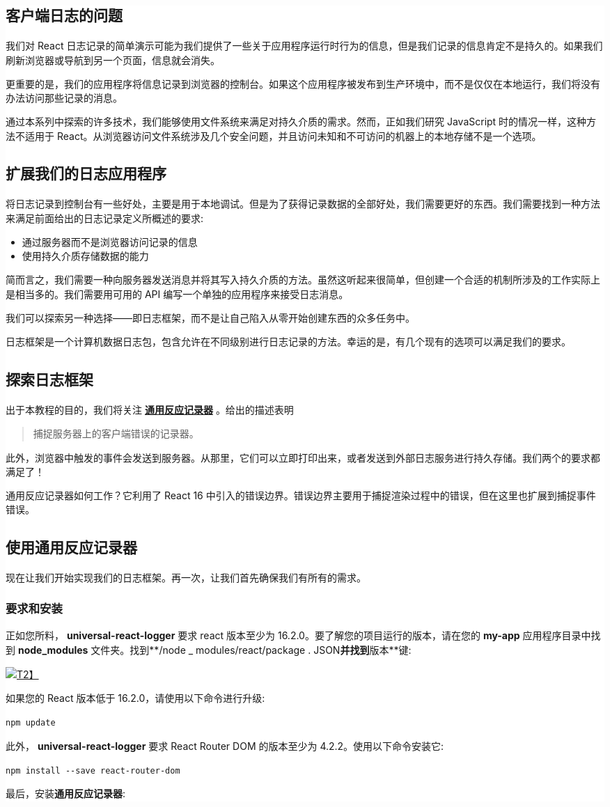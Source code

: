 ## 客户端日志的问题

我们对 React 日志记录的简单演示可能为我们提供了一些关于应用程序运行时行为的信息，但是我们记录的信息肯定不是持久的。如果我们刷新浏览器或导航到另一个页面，信息就会消失。

更重要的是，我们的应用程序将信息记录到浏览器的控制台。如果这个应用程序被发布到生产环境中，而不是仅仅在本地运行，我们将没有办法访问那些记录的消息。

通过本系列中探索的许多技术，我们能够使用文件系统来满足对持久介质的需求。然而，正如我们研究 JavaScript 时的情况一样，这种方法不适用于 React。从浏览器访问文件系统涉及几个安全问题，并且访问未知和不可访问的机器上的本地存储不是一个选项。

## 扩展我们的日志应用程序

将日志记录到控制台有一些好处，主要是用于本地调试。但是为了获得记录数据的全部好处，我们需要更好的东西。我们需要找到一种方法来满足前面给出的日志记录定义所概述的要求:

*   通过服务器而不是浏览器访问记录的信息
*   使用持久介质存储数据的能力

简而言之，我们需要一种向服务器发送消息并将其写入持久介质的方法。虽然这听起来很简单，但创建一个合适的机制所涉及的工作实际上是相当多的。我们需要用可用的 API 编写一个单独的应用程序来接受日志消息。

我们可以探索另一种选择——即日志框架，而不是让自己陷入从零开始创建东西的众多任务中。

日志框架是一个计算机数据日志包，包含允许在不同级别进行日志记录的方法。幸运的是，有几个现有的选项可以满足我们的要求。

## 探索日志框架

出于本教程的目的，我们将关注 **[通用反应记录器](https://www.npmjs.com/package/universal-react-logger)** 。给出的描述表明

> 捕捉服务器上的客户端错误的记录器。

此外，浏览器中触发的事件会发送到服务器。从那里，它们可以立即打印出来，或者发送到外部日志服务进行持久存储。我们两个的要求都满足了！

通用反应记录器如何工作？它利用了 React 16 中引入的错误边界。错误边界主要用于捕捉渲染过程中的错误，但在这里也扩展到捕捉事件错误。

## 使用通用反应记录器

现在让我们开始实现我们的日志框架。再一次，让我们首先确保我们有所有的需求。

### 要求和安装

正如您所料， **universal-react-logger** 要求 react 版本至少为 16.2.0。要了解您的项目运行的版本，请在您的 **my-app** 应用程序目录中找到 **node_modules** 文件夹。找到**/node _ modules/react/package . JSON**并找到**版本**键:

[![](../Images/5866d3f9135023bf47be77a2cbe9609c.png)T2】](https://res.cloudinary.com/practicaldev/image/fetch/s--EFS0hgLT--/c_limit%2Cf_auto%2Cfl_progressive%2Cq_auto%2Cw_880/https://library.scalyr.com/2019/03/29085923/06.png)

如果您的 React 版本低于 16.2.0，请使用以下命令进行升级:

```
npm update
```

此外， **universal-react-logger** 要求 React Router DOM 的版本至少为 4.2.2。使用以下命令安装它:

```
npm install --save react-router-dom
```

最后，安装**通用反应记录器**:
